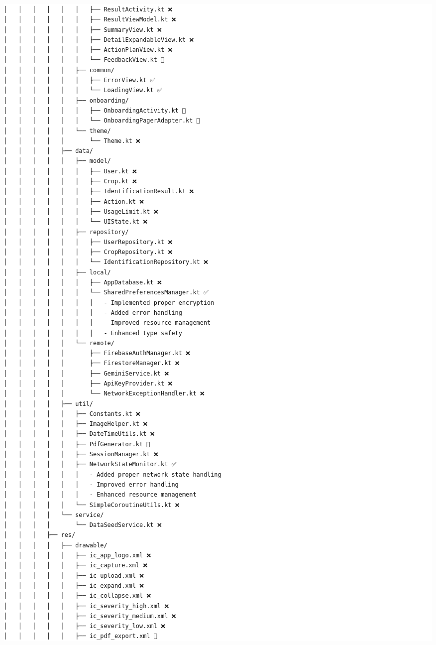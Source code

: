 ```
│   │   │   │   │   │   ├── ResultActivity.kt ❌
│   │   │   │   │   │   ├── ResultViewModel.kt ❌
│   │   │   │   │   │   ├── SummaryView.kt ❌
│   │   │   │   │   │   ├── DetailExpandableView.kt ❌
│   │   │   │   │   │   ├── ActionPlanView.kt ❌
│   │   │   │   │   │   └── FeedbackView.kt 🔵
│   │   │   │   │   ├── common/
│   │   │   │   │   │   ├── ErrorView.kt ✅
│   │   │   │   │   │   └── LoadingView.kt ✅
│   │   │   │   │   ├── onboarding/
│   │   │   │   │   │   ├── OnboardingActivity.kt 🔵
│   │   │   │   │   │   └── OnboardingPagerAdapter.kt 🔵
│   │   │   │   │   └── theme/
│   │   │   │   │       └── Theme.kt ❌
│   │   │   │   ├── data/
│   │   │   │   │   ├── model/
│   │   │   │   │   │   ├── User.kt ❌
│   │   │   │   │   │   ├── Crop.kt ❌
│   │   │   │   │   │   ├── IdentificationResult.kt ❌
│   │   │   │   │   │   ├── Action.kt ❌
│   │   │   │   │   │   ├── UsageLimit.kt ❌
│   │   │   │   │   │   └── UIState.kt ❌
│   │   │   │   │   ├── repository/
│   │   │   │   │   │   ├── UserRepository.kt ❌
│   │   │   │   │   │   ├── CropRepository.kt ❌
│   │   │   │   │   │   └── IdentificationRepository.kt ❌
│   │   │   │   │   ├── local/
│   │   │   │   │   │   ├── AppDatabase.kt ❌
│   │   │   │   │   │   └── SharedPreferencesManager.kt ✅
│   │   │   │   │   │   │   - Implemented proper encryption
│   │   │   │   │   │   │   - Added error handling
│   │   │   │   │   │   │   - Improved resource management
│   │   │   │   │   │   │   - Enhanced type safety
│   │   │   │   │   └── remote/
│   │   │   │   │       ├── FirebaseAuthManager.kt ❌
│   │   │   │   │       ├── FirestoreManager.kt ❌
│   │   │   │   │       ├── GeminiService.kt ❌
│   │   │   │   │       ├── ApiKeyProvider.kt ❌
│   │   │   │   │       └── NetworkExceptionHandler.kt ❌
│   │   │   │   ├── util/
│   │   │   │   │   ├── Constants.kt ❌
│   │   │   │   │   ├── ImageHelper.kt ❌
│   │   │   │   │   ├── DateTimeUtils.kt ❌
│   │   │   │   │   ├── PdfGenerator.kt 🔵
│   │   │   │   │   ├── SessionManager.kt ❌
│   │   │   │   │   ├── NetworkStateMonitor.kt ✅
│   │   │   │   │   │   - Added proper network state handling
│   │   │   │   │   │   - Improved error handling
│   │   │   │   │   │   - Enhanced resource management
│   │   │   │   │   └── SimpleCoroutineUtils.kt ❌
│   │   │   │   └── service/
│   │   │   │       └── DataSeedService.kt ❌
│   │   │   ├── res/
│   │   │   │   ├── drawable/
│   │   │   │   │   ├── ic_app_logo.xml ❌
│   │   │   │   │   ├── ic_capture.xml ❌
│   │   │   │   │   ├── ic_upload.xml ❌
│   │   │   │   │   ├── ic_expand.xml ❌
│   │   │   │   │   ├── ic_collapse.xml ❌
│   │   │   │   │   ├── ic_severity_high.xml ❌
│   │   │   │   │   ├── ic_severity_medium.xml ❌
│   │   │   │   │   ├── ic_severity_low.xml ❌
│   │   │   │   │   ├── ic_pdf_export.xml 🔵
```